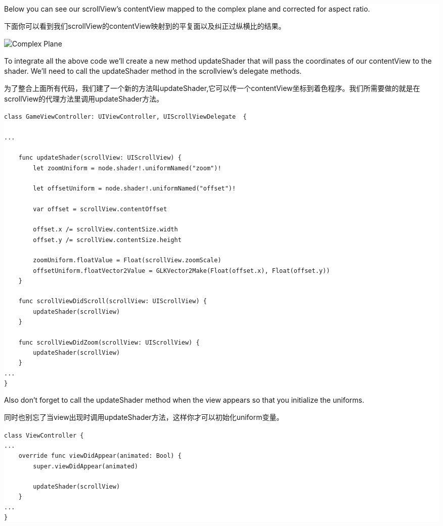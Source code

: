 Below you can see our scrollView’s contentView mapped to the complex plane and corrected for aspect ratio.

下面你可以看到我们scrollView的contentView映射到的平复面以及纠正过纵横比的结果。

![Complex Plane](https://camo.githubusercontent.com/565c2123454cfacc4ad421a29a36e263ed32e440/68747470733a2f2f7777772e7765686561727473776966742e636f6d2f77702d636f6e74656e742f75706c6f6164732f323031352f30352f636f6d706c6578506c616e65322e706e67)

To integrate all the above code we’ll create a new method updateShader that will pass the coordinates of our contentView to the shader. We’ll need to call the updateShader method in the scrollview’s delegate methods.

为了整合上面所有代码，我们建了一个新的方法叫updateShader,它可以传一个contentView坐标到着色程序。我们所需要做的就是在scrollView的代理方法里调用updateShader方法。

```
class GameViewController: UIViewController, UIScrollViewDelegate  {

...

    func updateShader(scrollView: UIScrollView) {
        let zoomUniform = node.shader!.uniformNamed("zoom")!

        let offsetUniform = node.shader!.uniformNamed("offset")!

        var offset = scrollView.contentOffset

        offset.x /= scrollView.contentSize.width
        offset.y /= scrollView.contentSize.height

        zoomUniform.floatValue = Float(scrollView.zoomScale)
        offsetUniform.floatVector2Value = GLKVector2Make(Float(offset.x), Float(offset.y))
    }

    func scrollViewDidScroll(scrollView: UIScrollView) {
        updateShader(scrollView)
    }

    func scrollViewDidZoom(scrollView: UIScrollView) {
        updateShader(scrollView)
    }
...
}
```

Also don’t forget to call the updateShader method when the view appears so that you initialize the uniforms.

同时也别忘了当view出现时调用updateShader方法，这样你才可以初始化uniform变量。

```
class ViewController {
...
    override func viewDidAppear(animated: Bool) {
        super.viewDidAppear(animated)

        updateShader(scrollView)
    }
...
}
```
